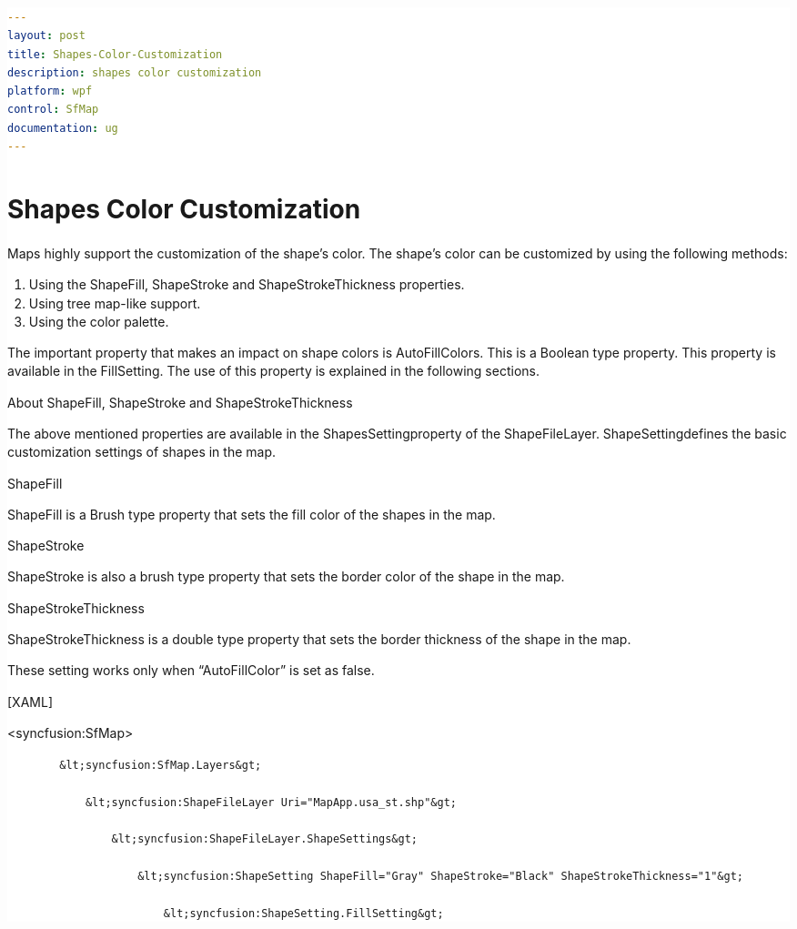 ```yaml
---
layout: post
title: Shapes-Color-Customization
description: shapes color customization
platform: wpf
control: SfMap
documentation: ug
---
```


# Shapes Color Customization

Maps highly support the customization of the shape’s color. The shape’s color can be customized by using the following methods:

1. Using the ShapeFill, ShapeStroke and ShapeStrokeThickness properties.
2. Using tree map-like support.
3. Using the color palette.

The important property that makes an impact on shape colors is AutoFillColors. This is a Boolean type property. This property is available in the FillSetting. The use of this property is explained in the following sections.

About ShapeFill, ShapeStroke and ShapeStrokeThickness

The above mentioned properties are available in the ShapesSettingproperty of the ShapeFileLayer. ShapeSettingdefines the basic customization settings of shapes in the map. 

ShapeFill

ShapeFill is a Brush type property that sets the fill color of the shapes in the map.

ShapeStroke

ShapeStroke is also a brush type property that sets the border color of the shape in the map.

ShapeStrokeThickness

ShapeStrokeThickness is a double type property that sets the border thickness of the shape in the map.

These setting works only when “AutoFillColor” is set as false.

[XAML]



&lt;syncfusion:SfMap&gt;

            &lt;syncfusion:SfMap.Layers&gt;

                &lt;syncfusion:ShapeFileLayer Uri="MapApp.usa_st.shp"&gt;

                    &lt;syncfusion:ShapeFileLayer.ShapeSettings&gt;

                        &lt;syncfusion:ShapeSetting ShapeFill="Gray" ShapeStroke="Black" ShapeStrokeThickness="1"&gt;

                            &lt;syncfusion:ShapeSetting.FillSetting&gt;
